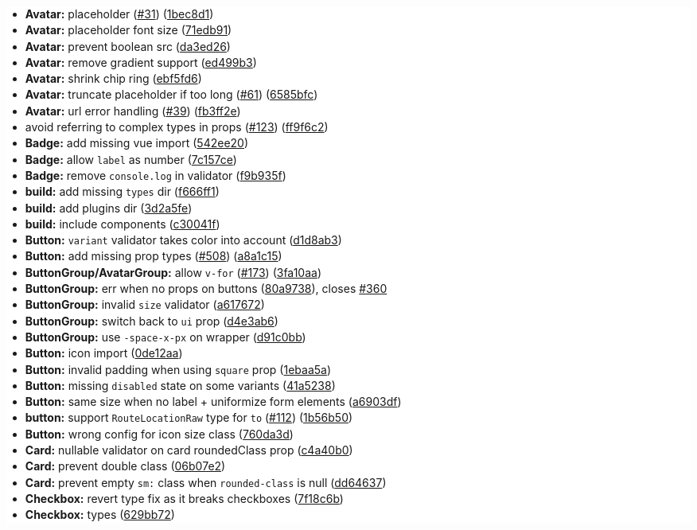 * **Avatar:** placeholder ([#31](https://github.com/nuxt/ui/issues/31)) ([1bec8d1](https://github.com/nuxt/ui/commit/1bec8d163c9288ecbce5acbc13a71b7a2c43fc5e))
* **Avatar:** placeholder font size ([71edb91](https://github.com/nuxt/ui/commit/71edb91c4ff17a258d6229ed6c6fa6a4b54bdd53))
* **Avatar:** prevent boolean src ([da3ed26](https://github.com/nuxt/ui/commit/da3ed26c2ccc65f3b7d68fd07315c7c607e88318))
* **Avatar:** remove gradient support ([ed499b3](https://github.com/nuxt/ui/commit/ed499b3b21097ead948de6c5f4270ffda5dafb6e))
* **Avatar:** shrink chip ring ([ebf5fd6](https://github.com/nuxt/ui/commit/ebf5fd6aeb2a5363e80457cf8245fbab5fbc17ca))
* **Avatar:** truncate placeholder if too long ([#61](https://github.com/nuxt/ui/issues/61)) ([6585bfc](https://github.com/nuxt/ui/commit/6585bfc24a36d9b35bc1f5dcec9394c5aa731ec4))
* **Avatar:** url error handling ([#39](https://github.com/nuxt/ui/issues/39)) ([fb3ff2e](https://github.com/nuxt/ui/commit/fb3ff2e5fa2fd0a86a71da40cf4a7258be0d3899))
* avoid referring to complex types in props ([#123](https://github.com/nuxt/ui/issues/123)) ([ff9f6c2](https://github.com/nuxt/ui/commit/ff9f6c251df59641862d82587e5d963c8e6ea298))
* **Badge:** add missing vue import ([542ee20](https://github.com/nuxt/ui/commit/542ee205df0af9d2d528c2aee3e25f1f9ce05434))
* **Badge:** allow `label` as number ([7c157ce](https://github.com/nuxt/ui/commit/7c157ce886fd6f35886255a5a2ee468c2b2089c3))
* **Badge:** remove `console.log` in validator ([f9b935f](https://github.com/nuxt/ui/commit/f9b935f5f59b872fd952a2739d305d6574bf7cf8))
* **build:** add missing `types` dir ([f666ff1](https://github.com/nuxt/ui/commit/f666ff19d145c82bb537fd2344b5d3bc4916fcb3))
* **build:** add plugins dir ([3d2a5fe](https://github.com/nuxt/ui/commit/3d2a5fe0bbc968a6bd7ee2eb3b203cbd95dbf8a3))
* **build:** include components ([c30041f](https://github.com/nuxt/ui/commit/c30041f96235a4fd35e971e9600c647145049947))
* **Button:** `variant` validator takes color into account ([d1d8ab3](https://github.com/nuxt/ui/commit/d1d8ab3c647d50f37832d1ae531550944d5aa8e3))
* **Button:** add missing prop types ([#508](https://github.com/nuxt/ui/issues/508)) ([a8a1c15](https://github.com/nuxt/ui/commit/a8a1c150a00212eeb8cde32ff06ee3b6c45fbedd))
* **ButtonGroup/AvatarGroup:** allow `v-for` ([#173](https://github.com/nuxt/ui/issues/173)) ([3fa10aa](https://github.com/nuxt/ui/commit/3fa10aa4ebf9ff7d443f8f2564dcaf9b63ce1fa8))
* **ButtonGroup:** err when no props on buttons ([80a9738](https://github.com/nuxt/ui/commit/80a97384909891a14edca4ff760d5c81b26b3307)), closes [#360](https://github.com/nuxt/ui/issues/360)
* **ButtonGroup:** invalid `size` validator ([a617672](https://github.com/nuxt/ui/commit/a6176720c75b26768ba91efcab50689a932931ad))
* **ButtonGroup:** switch back to `ui` prop ([d4e3ab6](https://github.com/nuxt/ui/commit/d4e3ab606b19337c33e541ae399466ba8551e898))
* **ButtonGroup:** use `-space-x-px` on wrapper ([d91c0bb](https://github.com/nuxt/ui/commit/d91c0bb8944224d4e8eb62f99a33a6be94e5cd92))
* **Button:** icon import ([0de12aa](https://github.com/nuxt/ui/commit/0de12aac2058b139516a5e462d4f9cce26b8b0ea))
* **Button:** invalid padding when using `square` prop ([1ebaa5a](https://github.com/nuxt/ui/commit/1ebaa5aa00752cd276f7c754d64ac7f85b14dc26))
* **Button:** missing `disabled` state on some variants ([41a5238](https://github.com/nuxt/ui/commit/41a523857902b1674ba7f6021938f68d66a2ddbd))
* **Button:** same size when no label + uniformize form elements ([a6903df](https://github.com/nuxt/ui/commit/a6903df58fb91da44e6f83cc2bd9c963827fe5dd))
* **button:** support `RouteLocationRaw` type for `to` ([#112](https://github.com/nuxt/ui/issues/112)) ([1b56b50](https://github.com/nuxt/ui/commit/1b56b50d4d54a5cb9e5febacdf42867988ae6c5d))
* **Button:** wrong config for icon size class ([760da3d](https://github.com/nuxt/ui/commit/760da3d1a81ca06b49e95d30e7794ad3c72acb81))
* **Card:** nullable validator on card roundedClass prop ([c4a40b0](https://github.com/nuxt/ui/commit/c4a40b065c021e3af706ea65a02fdce591f5acb4))
* **Card:** prevent double class ([06b07e2](https://github.com/nuxt/ui/commit/06b07e292e9b29359926273fcacb6d25aa440f10))
* **Card:** prevent empty `sm:` class when `rounded-class` is null ([dd64637](https://github.com/nuxt/ui/commit/dd6463710c58b62a3a5714a5917d885bb668ff55))
* **Checkbox:** revert type fix as it breaks checkboxes ([7f18c6b](https://github.com/nuxt/ui/commit/7f18c6bdc7c0054b2e5d4f9bf4e362847a3ba3a3))
* **Checkbox:** types ([629bb72](https://github.com/nuxt/ui/commit/629bb724249cfe1fdd999cf52f8e72ca444bd94d))